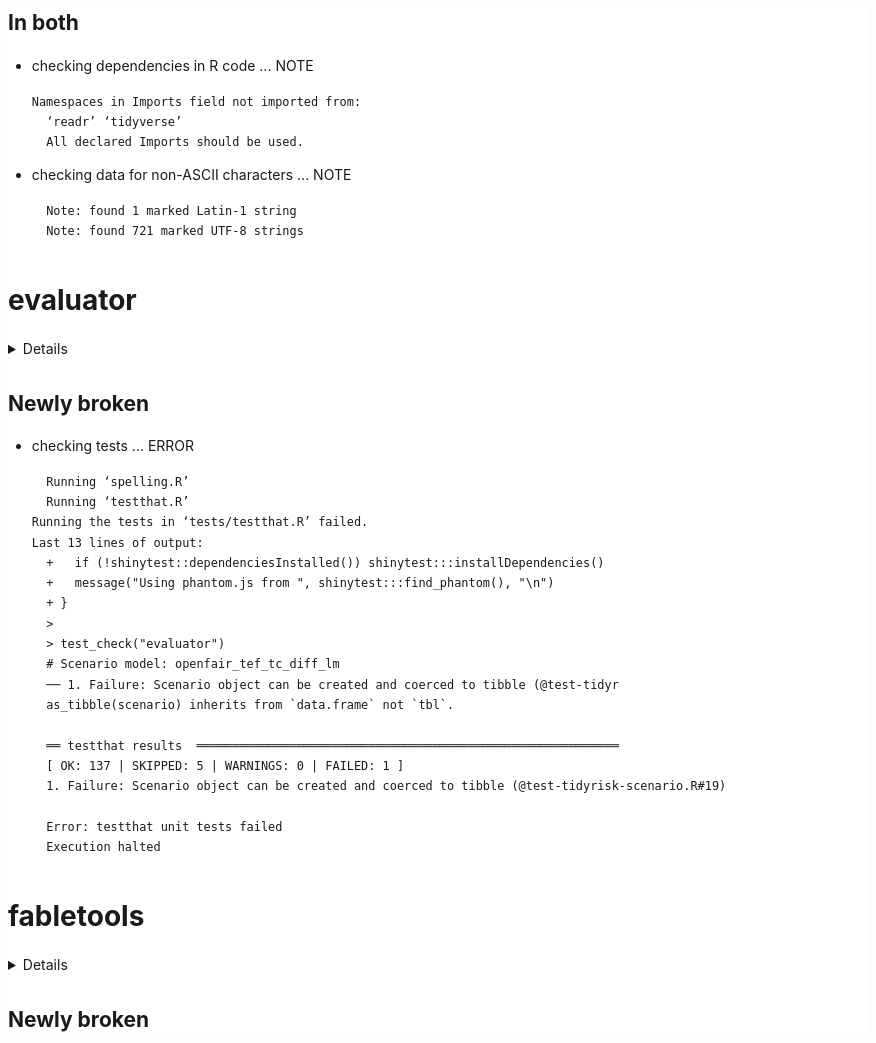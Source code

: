 ## In both

*   checking dependencies in R code ... NOTE
    ```
    Namespaces in Imports field not imported from:
      ‘readr’ ‘tidyverse’
      All declared Imports should be used.
    ```

*   checking data for non-ASCII characters ... NOTE
    ```
      Note: found 1 marked Latin-1 string
      Note: found 721 marked UTF-8 strings
    ```

# evaluator

<details></details>

## Newly broken

*   checking tests ... ERROR
    ```
      Running ‘spelling.R’
      Running ‘testthat.R’
    Running the tests in ‘tests/testthat.R’ failed.
    Last 13 lines of output:
      +   if (!shinytest::dependenciesInstalled()) shinytest:::installDependencies()
      +   message("Using phantom.js from ", shinytest:::find_phantom(), "\n")
      + }
      > 
      > test_check("evaluator")
      # Scenario model: openfair_tef_tc_diff_lm
      ── 1. Failure: Scenario object can be created and coerced to tibble (@test-tidyr
      as_tibble(scenario) inherits from `data.frame` not `tbl`.
      
      ══ testthat results  ═══════════════════════════════════════════════════════════
      [ OK: 137 | SKIPPED: 5 | WARNINGS: 0 | FAILED: 1 ]
      1. Failure: Scenario object can be created and coerced to tibble (@test-tidyrisk-scenario.R#19) 
      
      Error: testthat unit tests failed
      Execution halted
    ```

# fabletools

<details></details>

## Newly broken
